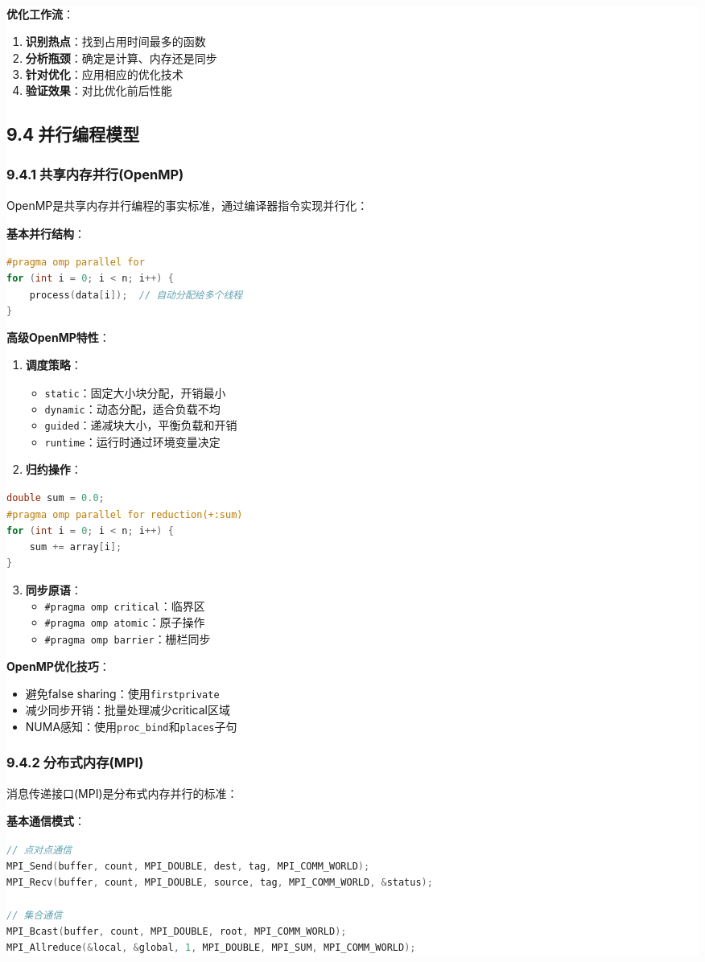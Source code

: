 **优化工作流**：
1. **识别热点**：找到占用时间最多的函数
2. **分析瓶颈**：确定是计算、内存还是同步
3. **针对优化**：应用相应的优化技术
4. **验证效果**：对比优化前后性能

## 9.4 并行编程模型

### 9.4.1 共享内存并行(OpenMP)

OpenMP是共享内存并行编程的事实标准，通过编译器指令实现并行化：

**基本并行结构**：
```cpp
#pragma omp parallel for
for (int i = 0; i < n; i++) {
    process(data[i]);  // 自动分配给多个线程
}
```

**高级OpenMP特性**：

1. **调度策略**：
   - `static`：固定大小块分配，开销最小
   - `dynamic`：动态分配，适合负载不均
   - `guided`：递减块大小，平衡负载和开销
   - `runtime`：运行时通过环境变量决定

2. **归约操作**：
```cpp
double sum = 0.0;
#pragma omp parallel for reduction(+:sum)
for (int i = 0; i < n; i++) {
    sum += array[i];
}
```

3. **同步原语**：
   - `#pragma omp critical`：临界区
   - `#pragma omp atomic`：原子操作
   - `#pragma omp barrier`：栅栏同步

**OpenMP优化技巧**：
- 避免false sharing：使用`firstprivate`
- 减少同步开销：批量处理减少critical区域
- NUMA感知：使用`proc_bind`和`places`子句

### 9.4.2 分布式内存(MPI)

消息传递接口(MPI)是分布式内存并行的标准：

**基本通信模式**：
```cpp
// 点对点通信
MPI_Send(buffer, count, MPI_DOUBLE, dest, tag, MPI_COMM_WORLD);
MPI_Recv(buffer, count, MPI_DOUBLE, source, tag, MPI_COMM_WORLD, &status);

// 集合通信
MPI_Bcast(buffer, count, MPI_DOUBLE, root, MPI_COMM_WORLD);
MPI_Allreduce(&local, &global, 1, MPI_DOUBLE, MPI_SUM, MPI_COMM_WORLD);
```
